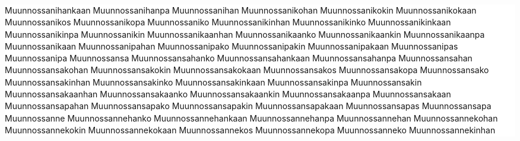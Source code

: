 Muunnossanihankaan
Muunnossanihanpa
Muunnossanihan
Muunnossanikohan
Muunnossanikokin
Muunnossanikokaan
Muunnossanikos
Muunnossanikopa
Muunnossaniko
Muunnossanikinhan
Muunnossanikinko
Muunnossanikinkaan
Muunnossanikinpa
Muunnossanikin
Muunnossanikaanhan
Muunnossanikaanko
Muunnossanikaankin
Muunnossanikaanpa
Muunnossanikaan
Muunnossanipahan
Muunnossanipako
Muunnossanipakin
Muunnossanipakaan
Muunnossanipas
Muunnossanipa
Muunnossansa
Muunnossansahanko
Muunnossansahankaan
Muunnossansahanpa
Muunnossansahan
Muunnossansakohan
Muunnossansakokin
Muunnossansakokaan
Muunnossansakos
Muunnossansakopa
Muunnossansako
Muunnossansakinhan
Muunnossansakinko
Muunnossansakinkaan
Muunnossansakinpa
Muunnossansakin
Muunnossansakaanhan
Muunnossansakaanko
Muunnossansakaankin
Muunnossansakaanpa
Muunnossansakaan
Muunnossansapahan
Muunnossansapako
Muunnossansapakin
Muunnossansapakaan
Muunnossansapas
Muunnossansapa
Muunnossanne
Muunnossannehanko
Muunnossannehankaan
Muunnossannehanpa
Muunnossannehan
Muunnossannekohan
Muunnossannekokin
Muunnossannekokaan
Muunnossannekos
Muunnossannekopa
Muunnossanneko
Muunnossannekinhan